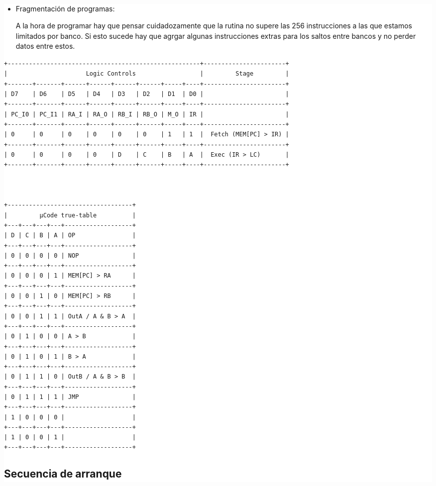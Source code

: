 - Fragmentación de programas:

    A la hora de programar hay que pensar cuidadozamente que la rutina no supere las 256
    instrucciones a las que estamos limitados por banco. Si esto sucede hay que agrgar
    algunas instrucciones extras para los saltos entre bancos y no perder datos entre
    estos.


```
+------------------------------------------------------+-----------------------+
|                      Logic Controls                  |         Stage         |
+-------+-------+------+------+------+------+-----+----+-----------------------+
| D7    | D6    | D5   | D4   | D3   | D2   | D1  | D0 |                       |
+-------+-------+------+------+------+------+-----+----+-----------------------+
| PC_I0 | PC_I1 | RA_I | RA_O | RB_I | RB_O | M_O | IR |                       |
+-------+-------+------+------+------+------+-----+----+-----------------------+
| 0     | 0     | 0    | 0    | 0    | 0    | 1   | 1  |  Fetch (MEM[PC] > IR) |
+-------+-------+------+------+------+------+-----+----+-----------------------+
| 0     | 0     | 0    | 0    | D    | C    | B   | A  |  Exec (IR > LC)       |   
+-------+-------+------+------+------+------+-----+----+-----------------------+



+-----------------------------------+
|         µCode true-table          |
+---+---+---+---+-------------------+
| D | C | B | A | OP                |
+---+---+---+---+-------------------+
| 0 | 0 | 0 | 0 | NOP               |
+---+---+---+---+-------------------+
| 0 | 0 | 0 | 1 | MEM[PC] > RA      |
+---+---+---+---+-------------------+
| 0 | 0 | 1 | 0 | MEM[PC] > RB      |
+---+---+---+---+-------------------+
| 0 | 0 | 1 | 1 | OutA / A & B > A  |
+---+---+---+---+-------------------+
| 0 | 1 | 0 | 0 | A > B             |
+---+---+---+---+-------------------+
| 0 | 1 | 0 | 1 | B > A             |
+---+---+---+---+-------------------+
| 0 | 1 | 1 | 0 | OutB / A & B > B  |
+---+---+---+---+-------------------+
| 0 | 1 | 1 | 1 | JMP               |
+---+---+---+---+-------------------+
| 1 | 0 | 0 | 0 |                   |
+---+---+---+---+-------------------+
| 1 | 0 | 0 | 1 |                   |
+---+---+---+---+-------------------+

```


## Secuencia de arranque
